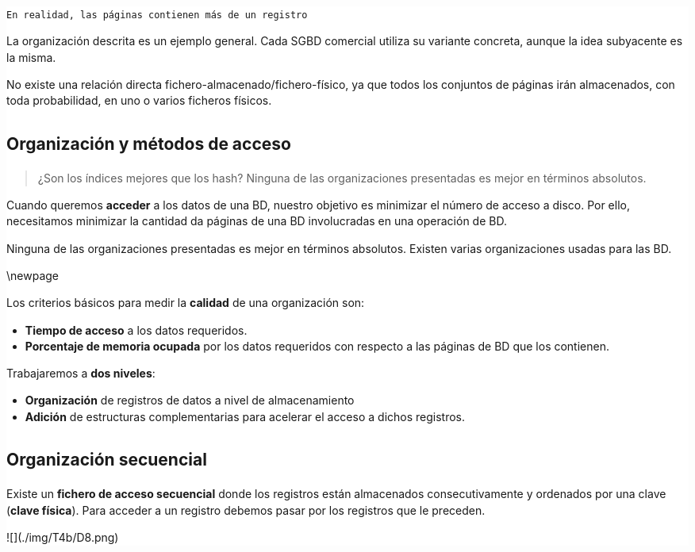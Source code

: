     En realidad, las páginas contienen más de un registro


La organización descrita es un ejemplo general. Cada
SGBD comercial utiliza su variante concreta, aunque la idea subyacente es la misma.

No existe una relación directa fichero-almacenado/fichero-físico, ya que todos los conjuntos de páginas irán almacenados, con toda probabilidad, en uno o varios ficheros físicos.

## Organización y métodos de acceso

> ¿Son los índices mejores que los hash? Ninguna de las organizaciones presentadas es mejor en términos absolutos.

Cuando queremos **acceder** a los datos de una BD, nuestro objetivo es minimizar el número de acceso a disco. Por ello, necesitamos minimizar la cantidad da páginas de una BD involucradas en una operación de BD.

Ninguna de las organizaciones presentadas es mejor en términos absolutos. Existen varias organizaciones usadas para las BD.

\newpage

Los criterios básicos para medir la **calidad** de una organización son:

- **Tiempo de acceso** a los datos requeridos.
- **Porcentaje de memoria ocupada** por los datos requeridos con respecto a las páginas de BD que los contienen.

Trabajaremos a **dos niveles**:

- **Organización** de registros de datos a nivel de almacenamiento
- **Adición** de estructuras complementarias para acelerar el acceso a dichos registros.

## Organización secuencial

Existe un **fichero de acceso secuencial** donde los registros están almacenados consecutivamente y ordenados por una clave (**clave física**). Para acceder a un registro debemos pasar por los registros que le preceden.

<p>
![](./img/T4b/D8.png)
</p>
